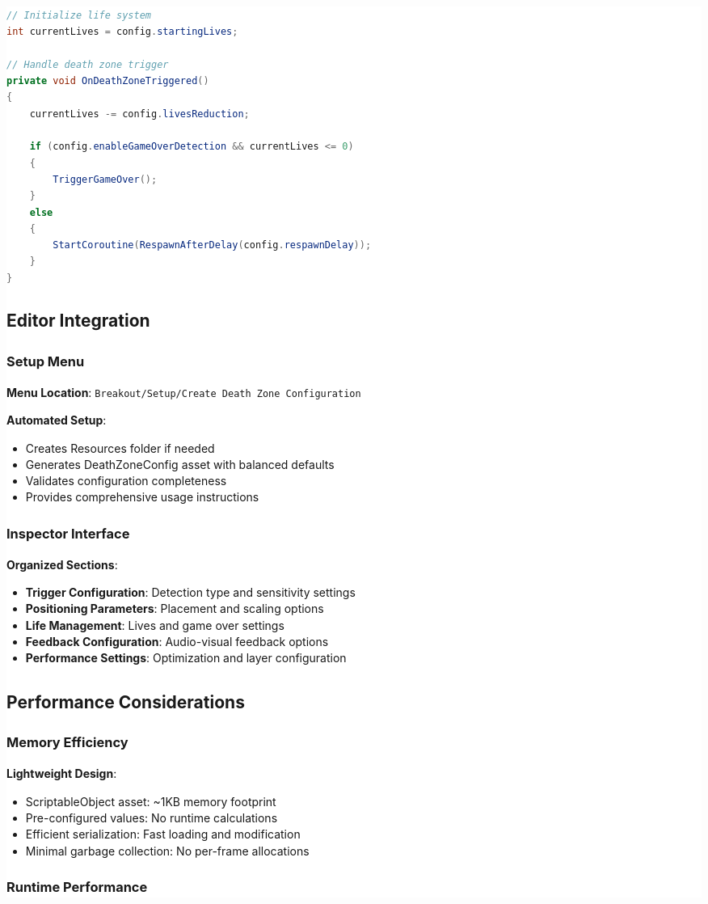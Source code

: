 ```csharp
// Initialize life system
int currentLives = config.startingLives;

// Handle death zone trigger
private void OnDeathZoneTriggered()
{
    currentLives -= config.livesReduction;
    
    if (config.enableGameOverDetection && currentLives <= 0)
    {
        TriggerGameOver();
    }
    else
    {
        StartCoroutine(RespawnAfterDelay(config.respawnDelay));
    }
}
```

## Editor Integration

### Setup Menu

**Menu Location**: `Breakout/Setup/Create Death Zone Configuration`

**Automated Setup**:
- Creates Resources folder if needed
- Generates DeathZoneConfig asset with balanced defaults
- Validates configuration completeness
- Provides comprehensive usage instructions

### Inspector Interface

**Organized Sections**:
- **Trigger Configuration**: Detection type and sensitivity settings
- **Positioning Parameters**: Placement and scaling options
- **Life Management**: Lives and game over settings
- **Feedback Configuration**: Audio-visual feedback options
- **Performance Settings**: Optimization and layer configuration

## Performance Considerations

### Memory Efficiency

**Lightweight Design**:
- ScriptableObject asset: ~1KB memory footprint
- Pre-configured values: No runtime calculations
- Efficient serialization: Fast loading and modification
- Minimal garbage collection: No per-frame allocations

### Runtime Performance
